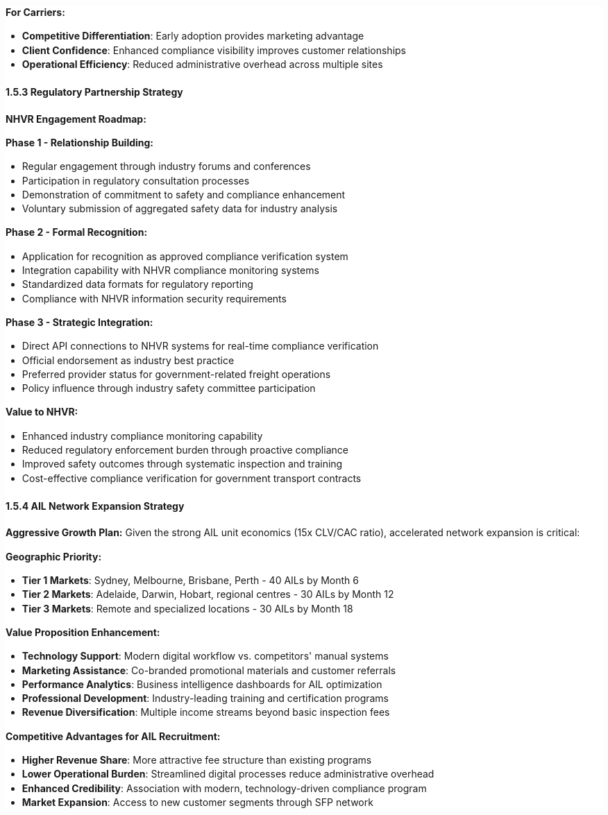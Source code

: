**For Carriers:**
- **Competitive Differentiation**: Early adoption provides marketing advantage
- **Client Confidence**: Enhanced compliance visibility improves customer relationships
- **Operational Efficiency**: Reduced administrative overhead across multiple sites

#### 1.5.3 Regulatory Partnership Strategy

**NHVR Engagement Roadmap:**

**Phase 1 - Relationship Building:**
- Regular engagement through industry forums and conferences
- Participation in regulatory consultation processes
- Demonstration of commitment to safety and compliance enhancement
- Voluntary submission of aggregated safety data for industry analysis

**Phase 2 - Formal Recognition:**
- Application for recognition as approved compliance verification system
- Integration capability with NHVR compliance monitoring systems
- Standardized data formats for regulatory reporting
- Compliance with NHVR information security requirements

**Phase 3 - Strategic Integration:**
- Direct API connections to NHVR systems for real-time compliance verification
- Official endorsement as industry best practice
- Preferred provider status for government-related freight operations
- Policy influence through industry safety committee participation

**Value to NHVR:**
- Enhanced industry compliance monitoring capability
- Reduced regulatory enforcement burden through proactive compliance
- Improved safety outcomes through systematic inspection and training
- Cost-effective compliance verification for government transport contracts

#### 1.5.4 AIL Network Expansion Strategy

**Aggressive Growth Plan:**
Given the strong AIL unit economics (15x CLV/CAC ratio), accelerated network expansion is critical:

**Geographic Priority:**
- **Tier 1 Markets**: Sydney, Melbourne, Brisbane, Perth - 40 AILs by Month 6
- **Tier 2 Markets**: Adelaide, Darwin, Hobart, regional centres - 30 AILs by Month 12
- **Tier 3 Markets**: Remote and specialized locations - 30 AILs by Month 18

**Value Proposition Enhancement:**
- **Technology Support**: Modern digital workflow vs. competitors' manual systems
- **Marketing Assistance**: Co-branded promotional materials and customer referrals
- **Performance Analytics**: Business intelligence dashboards for AIL optimization
- **Professional Development**: Industry-leading training and certification programs
- **Revenue Diversification**: Multiple income streams beyond basic inspection fees

**Competitive Advantages for AIL Recruitment:**
- **Higher Revenue Share**: More attractive fee structure than existing programs
- **Lower Operational Burden**: Streamlined digital processes reduce administrative overhead
- **Enhanced Credibility**: Association with modern, technology-driven compliance program
- **Market Expansion**: Access to new customer segments through SFP network

